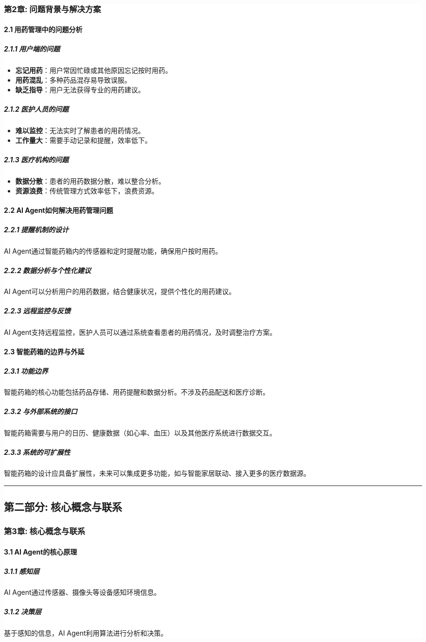### 第2章: 问题背景与解决方案

#### 2.1 用药管理中的问题分析

##### 2.1.1 用户端的问题
- **忘记用药**：用户常因忙碌或其他原因忘记按时用药。
- **用药混乱**：多种药品混存易导致误服。
- **缺乏指导**：用户无法获得专业的用药建议。

##### 2.1.2 医护人员的问题
- **难以监控**：无法实时了解患者的用药情况。
- **工作量大**：需要手动记录和提醒，效率低下。

##### 2.1.3 医疗机构的问题
- **数据分散**：患者的用药数据分散，难以整合分析。
- **资源浪费**：传统管理方式效率低下，浪费资源。

#### 2.2 AI Agent如何解决用药管理问题

##### 2.2.1 提醒机制的设计
AI Agent通过智能药箱内的传感器和定时提醒功能，确保用户按时用药。

##### 2.2.2 数据分析与个性化建议
AI Agent可以分析用户的用药数据，结合健康状况，提供个性化的用药建议。

##### 2.2.3 远程监控与反馈
AI Agent支持远程监控，医护人员可以通过系统查看患者的用药情况，及时调整治疗方案。

#### 2.3 智能药箱的边界与外延

##### 2.3.1 功能边界
智能药箱的核心功能包括药品存储、用药提醒和数据分析。不涉及药品配送和医疗诊断。

##### 2.3.2 与外部系统的接口
智能药箱需要与用户的日历、健康数据（如心率、血压）以及其他医疗系统进行数据交互。

##### 2.3.3 系统的可扩展性
智能药箱的设计应具备扩展性，未来可以集成更多功能，如与智能家居联动、接入更多的医疗数据源。

---

## 第二部分: 核心概念与联系

### 第3章: 核心概念与联系

#### 3.1 AI Agent的核心原理

##### 3.1.1 感知层
AI Agent通过传感器、摄像头等设备感知环境信息。

##### 3.1.2 决策层
基于感知的信息，AI Agent利用算法进行分析和决策。
